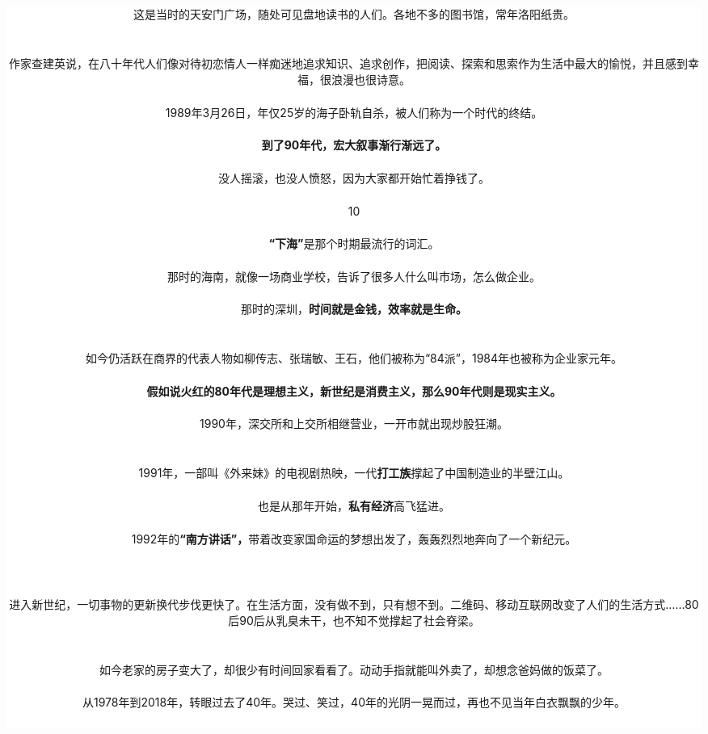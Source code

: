 <div align="left"><div align="center">这是当时的天安门广场，随处可见盘地读书的人们。各地不多的图书馆，常年洛阳纸贵。</div></div><div align="left"><div align="center"><img alt="" border="0" class="zoom" data-cf-modified-201f52552c4fe761255d87d7-="" file="https://mmbiz.qpic.cn/mmbiz/zKBwDdu8U8FvibcDjKfMvOOTrT7icriccsh3ANuicCBL6hFAIa3UjS2qDMbUjGBy91iadhY9EgtbQzIs76UnwL6GOPQ/640?wx_fmt=other" id="aimg_DXAOl" lazyloadthumb="1" onclick="" onmouseover="" src="https://mmbiz.qpic.cn/mmbiz/zKBwDdu8U8FvibcDjKfMvOOTrT7icriccsh3ANuicCBL6hFAIa3UjS2qDMbUjGBy91iadhY9EgtbQzIs76UnwL6GOPQ/640?wx_fmt=other"/></div></div><br/>
<div align="left"><div align="center">作家查建英说，在八十年代人们像对待初恋情人一样痴迷地追求知识、追求创作，把阅读、探索和思索作为生活中最大的愉悦，并且感到幸福，很浪漫也很诗意。</div></div><br/>
<div align="left"><div align="center">1989年3月26日，年仅25岁的海子卧轨自杀，被人们称为一个时代的终结。</div></div><br/>
<div align="left"><div align="center"><strong>到了90年代，宏大叙事渐行渐远了。</strong></div></div><br/>
<div align="left"><div align="center">没人摇滚，也没人愤怒，因为大家都开始忙着挣钱了。</div></div><br/>
<div align="center">10</div><br/>
<div align="left"><div align="center"><strong>“下海”</strong>是那个时期最流行的词汇。</div></div><br/>
<div align="left"><div align="center">那时的海南，就像一场商业学校，告诉了很多人什么叫市场，怎么做企业。</div></div><br/>
<div align="left"><div align="center">那时的深圳，<strong>时间就是金钱，效率就是生命。</strong></div></div><div align="left"><div align="center"><img alt="" border="0" class="zoom" data-cf-modified-201f52552c4fe761255d87d7-="" file="https://mmbiz.qpic.cn/mmbiz_jpg/zKBwDdu8U8FvibcDjKfMvOOTrT7icriccshJibFIEianiaCremkQNOvvdrqt9y1FfrV7QHMiaZ8xvga1tutdb9ePticDBQ/640?wx_fmt=jpeg" id="aimg_WpOOc" lazyloadthumb="1" onclick="" onmouseover="" src="https://mmbiz.qpic.cn/mmbiz_jpg/zKBwDdu8U8FvibcDjKfMvOOTrT7icriccshJibFIEianiaCremkQNOvvdrqt9y1FfrV7QHMiaZ8xvga1tutdb9ePticDBQ/640?wx_fmt=jpeg"/></div></div><br/>
<div align="left"><div align="center">如今仍活跃在商界的代表人物如柳传志、张瑞敏、王石，他们被称为“84派”，1984年也被称为企业家元年。</div></div><br/>
<div align="left"><div align="center"><strong>假如说火红的80年代是理想主义，新世纪是消费主义，那么90年代则是现实主义。</strong></div></div><br/>
<div align="left"><div align="center">1990年，深交所和上交所相继营业，一开市就出现炒股狂潮。</div></div><div align="left"><div align="center"><img alt="" border="0" class="zoom" data-cf-modified-201f52552c4fe761255d87d7-="" file="https://mmbiz.qpic.cn/mmbiz_jpg/zKBwDdu8U8FvibcDjKfMvOOTrT7icriccshS0e5TfRMvhEh8AS6zxs6D4a7t5zQibjSQickrdn0paeQPibN7KtWWWbCA/640?wx_fmt=jpeg" id="aimg_hfe5T" lazyloadthumb="1" onclick="" onmouseover="" src="https://mmbiz.qpic.cn/mmbiz_jpg/zKBwDdu8U8FvibcDjKfMvOOTrT7icriccshS0e5TfRMvhEh8AS6zxs6D4a7t5zQibjSQickrdn0paeQPibN7KtWWWbCA/640?wx_fmt=jpeg"/></div></div><br/>
<div align="left"><div align="center">1991年，一部叫《外来妹》的电视剧热映，一代<strong>打工族</strong>撑起了中国制造业的半壁江山。</div></div><br/>
<div align="left"><div align="center">也是从那年开始，<strong>私有经济</strong>高飞猛进。</div></div><br/>
<div align="left"><div align="center">1992年的<strong>“南方讲话”，</strong>带着改变家国命运的梦想出发了，轰轰烈烈地奔向了一个新纪元。</div></div><div align="left"><br/>
</div><div align="left"><div align="center"><img alt="" border="0" class="zoom" data-cf-modified-201f52552c4fe761255d87d7-="" file="https://mmbiz.qpic.cn/mmbiz/zKBwDdu8U8FvibcDjKfMvOOTrT7icriccshBNNmgxzvtajhRxIhM7SyvMlKK7DSJxXekTzhjic2jVRxaC2KjC7HnpQ/640?wx_fmt=other" id="aimg_fg3ZB" lazyloadthumb="1" onclick="" onmouseover="" src="https://mmbiz.qpic.cn/mmbiz/zKBwDdu8U8FvibcDjKfMvOOTrT7icriccshBNNmgxzvtajhRxIhM7SyvMlKK7DSJxXekTzhjic2jVRxaC2KjC7HnpQ/640?wx_fmt=other"/></div></div><br/>
<div align="left"><div align="center">进入新世纪，一切事物的更新换代步伐更快了。在生活方面，没有做不到，只有想不到。二维码、移动互联网改变了人们的生活方式……80后90后从乳臭未干，也不知不觉撑起了社会脊梁。</div></div><div align="center"><img alt="" border="0" class="zoom" data-cf-modified-201f52552c4fe761255d87d7-="" file="https://mmbiz.qpic.cn/mmbiz_jpg/zKBwDdu8U8FmBDmbVnEiciaCDdvJvV6OpvJRWeY2srib8IFWh4HbsPkkTumMqngEvfEPUibzWpjfa2bmoU0DyXmibCA/640?wx_fmt=jpeg" id="aimg_A4bbg" lazyloadthumb="1" onclick="" onmouseover="" src="https://mmbiz.qpic.cn/mmbiz_jpg/zKBwDdu8U8FmBDmbVnEiciaCDdvJvV6OpvJRWeY2srib8IFWh4HbsPkkTumMqngEvfEPUibzWpjfa2bmoU0DyXmibCA/640?wx_fmt=jpeg"/></div><br/>
<div align="left"><div align="center">如今老家的房子变大了，却很少有时间回家看看了。动动手指就能叫外卖了，却想念爸妈做的饭菜了。</div></div><br/>
<div align="left"><div align="center">从1978年到2018年，转眼过去了40年。哭过、笑过，40年的光阴一晃而过，再也不见当年白衣飘飘的少年。</div></div><br/>
